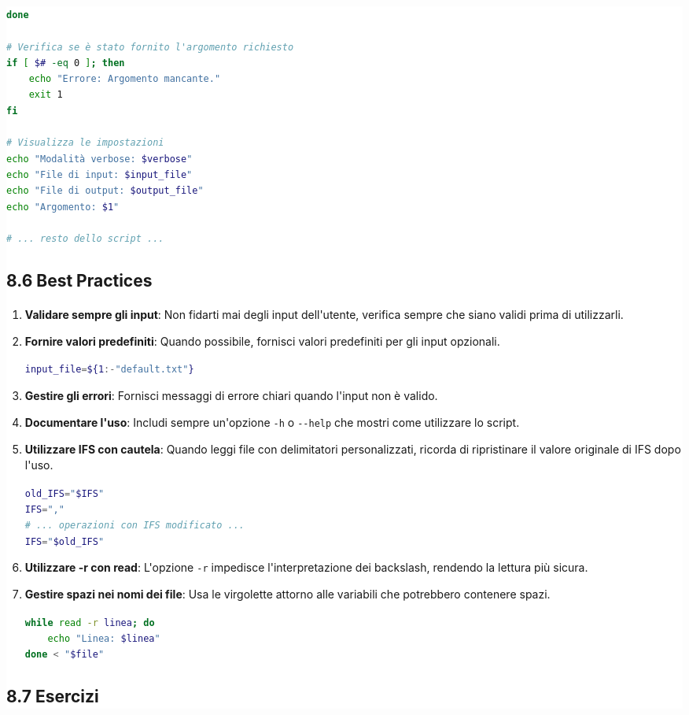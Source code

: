 ```bash
done

# Verifica se è stato fornito l'argomento richiesto
if [ $# -eq 0 ]; then
    echo "Errore: Argomento mancante."
    exit 1
fi

# Visualizza le impostazioni
echo "Modalità verbose: $verbose"
echo "File di input: $input_file"
echo "File di output: $output_file"
echo "Argomento: $1"

# ... resto dello script ...
```

## 8.6 Best Practices

1. **Validare sempre gli input**: Non fidarti mai degli input dell'utente, verifica sempre che siano validi prima di utilizzarli.

2. **Fornire valori predefiniti**: Quando possibile, fornisci valori predefiniti per gli input opzionali.
   ```bash
   input_file=${1:-"default.txt"}
   ```

3. **Gestire gli errori**: Fornisci messaggi di errore chiari quando l'input non è valido.

4. **Documentare l'uso**: Includi sempre un'opzione `-h` o `--help` che mostri come utilizzare lo script.

5. **Utilizzare IFS con cautela**: Quando leggi file con delimitatori personalizzati, ricorda di ripristinare il valore originale di IFS dopo l'uso.
   ```bash
   old_IFS="$IFS"
   IFS=","
   # ... operazioni con IFS modificato ...
   IFS="$old_IFS"
   ```

6. **Utilizzare -r con read**: L'opzione `-r` impedisce l'interpretazione dei backslash, rendendo la lettura più sicura.

7. **Gestire spazi nei nomi dei file**: Usa le virgolette attorno alle variabili che potrebbero contenere spazi.
   ```bash
   while read -r linea; do
       echo "Linea: $linea"
   done < "$file"
   ```

## 8.7 Esercizi
